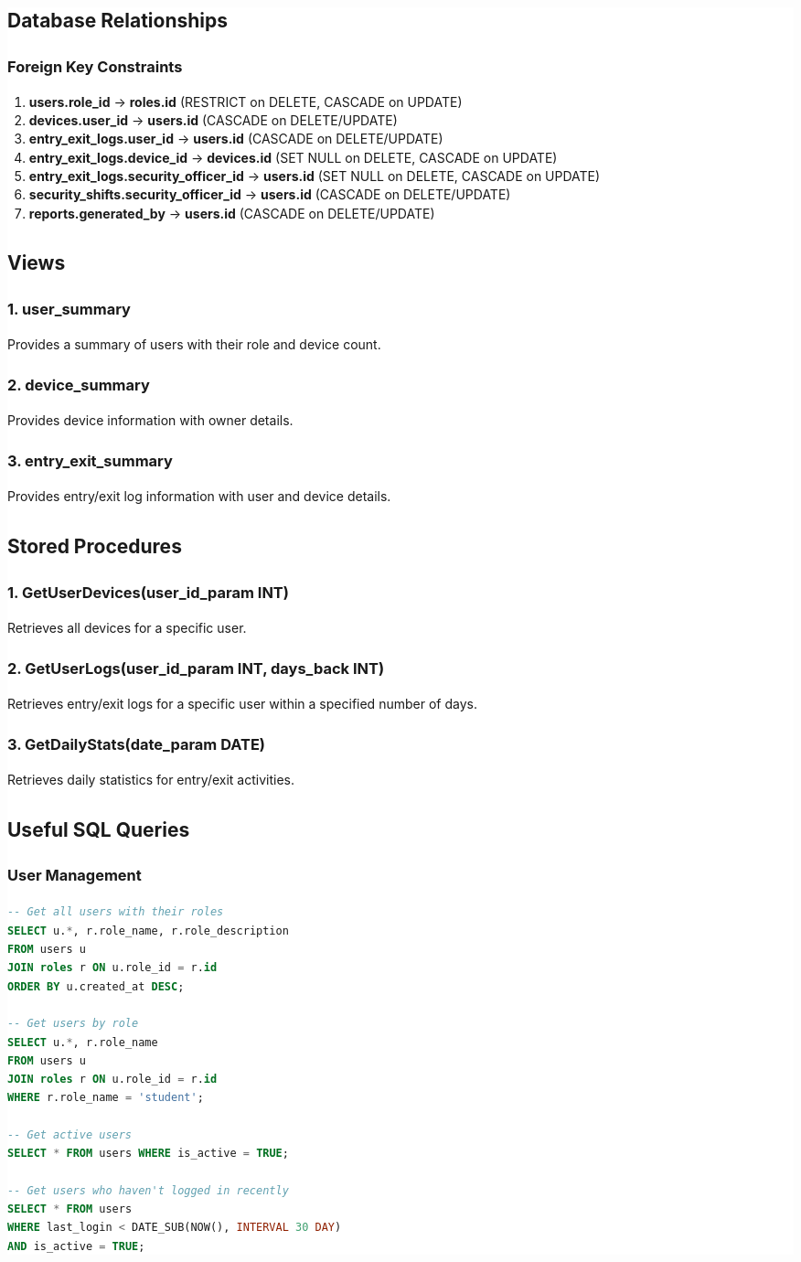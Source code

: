## Database Relationships

### Foreign Key Constraints
1. **users.role_id** → **roles.id** (RESTRICT on DELETE, CASCADE on UPDATE)
2. **devices.user_id** → **users.id** (CASCADE on DELETE/UPDATE)
3. **entry_exit_logs.user_id** → **users.id** (CASCADE on DELETE/UPDATE)
4. **entry_exit_logs.device_id** → **devices.id** (SET NULL on DELETE, CASCADE on UPDATE)
5. **entry_exit_logs.security_officer_id** → **users.id** (SET NULL on DELETE, CASCADE on UPDATE)
6. **security_shifts.security_officer_id** → **users.id** (CASCADE on DELETE/UPDATE)
7. **reports.generated_by** → **users.id** (CASCADE on DELETE/UPDATE)

## Views

### 1. user_summary
Provides a summary of users with their role and device count.

### 2. device_summary
Provides device information with owner details.

### 3. entry_exit_summary
Provides entry/exit log information with user and device details.

## Stored Procedures

### 1. GetUserDevices(user_id_param INT)
Retrieves all devices for a specific user.

### 2. GetUserLogs(user_id_param INT, days_back INT)
Retrieves entry/exit logs for a specific user within a specified number of days.

### 3. GetDailyStats(date_param DATE)
Retrieves daily statistics for entry/exit activities.

## Useful SQL Queries

### User Management

```sql
-- Get all users with their roles
SELECT u.*, r.role_name, r.role_description
FROM users u
JOIN roles r ON u.role_id = r.id
ORDER BY u.created_at DESC;

-- Get users by role
SELECT u.*, r.role_name
FROM users u
JOIN roles r ON u.role_id = r.id
WHERE r.role_name = 'student';

-- Get active users
SELECT * FROM users WHERE is_active = TRUE;

-- Get users who haven't logged in recently
SELECT * FROM users 
WHERE last_login < DATE_SUB(NOW(), INTERVAL 30 DAY)
AND is_active = TRUE;
```
